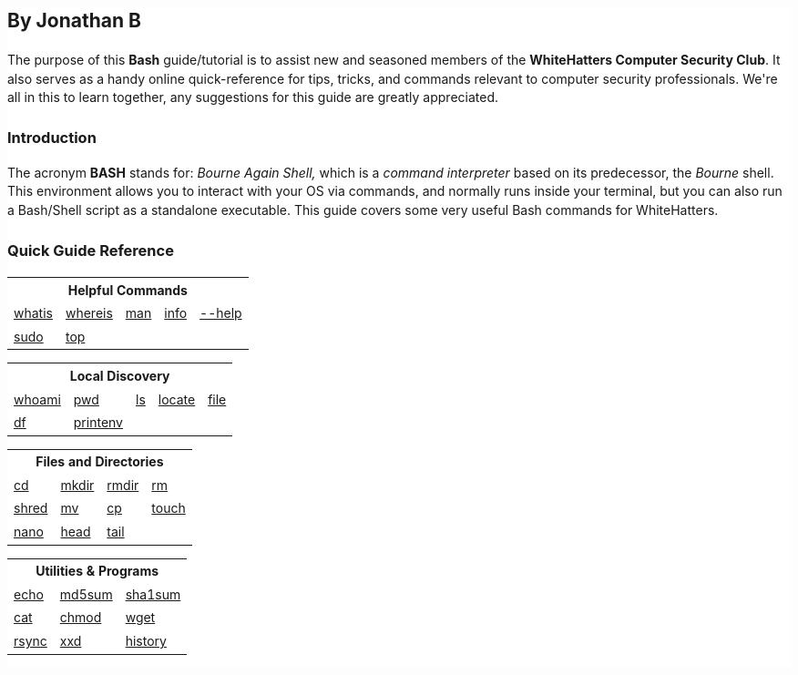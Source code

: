 ## By Jonathan B

The purpose of this **Bash** guide/tutorial is to assist new and seasoned members of the **WhiteHatters Computer Security Club**. It also serves as a handy online quick-reference for tips, tricks, and commands relevant to computer security professionals. We're all in this to learn together, any suggestions for this guide are greatly appreciated. ﻿



### Introduction
The <a id="top">acronym</a> **BASH** stands for: *Bourne Again Shell,* which is a *command interpreter* based on its predecessor, the *Bourne* shell.  This environment allows you to interact with your OS via commands, and normally runs inside your terminal, but you can also run a Bash/Shell script as a standalone executable. This guide covers some very useful Bash commands for WhiteHatters.

### Quick Guide Reference
<table>
<tr><th colspan="5">Helpful Commands</th></tr>
<tr><td><a href="#whatis">whatis</a></td>
<td><a href="#whereis">whereis</a></td>
<td><a href="#man">man</a></td>
<td><a href="#info">info</a></td>
<td><a href="#info">--help</a></td></tr>
<tr><td><a href="#sudo">sudo</a></td>
<td><a href="#top">top</a></td></tr> 
</table>
<table>
<tr><th colspan="5">Local Discovery</th></tr>
<tr><td><a href="#whoami">whoami</a></td>
<td><a href="#pwd">pwd</a></td>
<td><a href="#ls">ls</a></td>
<td><a href="#locate">locate</a></td>
<td><a href="#file">file</a></td></tr>
<tr><td><a href="#df">df</a></td>
<td><a href="#printenv">printenv</a></td></tr>
</table>
<table>
<tr><th colspan="4">Files and Directories</th></tr>
<tr><td><a href="#cd">cd</a></td>
<td><a href="#mkdir">mkdir</a></td>
<td><a href="#rmdir">rmdir</a></td>
<td><a href="#rm">rm</a></td></tr>
<tr><td><a href="#shred">shred</a></td>
<td><a href="#mv">mv</a></td>
<td><a href="#cp">cp</a></td>
<td><a href="#touch">touch</a></td></tr>
<tr><td><a href="#nano">nano</a></td>
<td><a href="#head">head</a></td>
<td><a href="#tail">tail</a></td></tr>
</table>
<table>
<tr><th colspan="3">Utilities & Programs</th></tr>
<tr><td><a href="#echo">echo</a></td>
<td><a href="#md5sum">md5sum</a></td>
<td><a href="#sha1sum">sha1sum</a></td></tr>
<tr><td><a href="#cat">cat</a></td>
<td><a href="#chmod">chmod</a></td>
<td><a href="#wget">wget</a></td></tr>
<tr><td><a href="#rsync">rsync</a></td>
<td><a href="#xxd">xxd</a></td>
<td><a href="#history">history</a></td></tr>
</table>
<table>